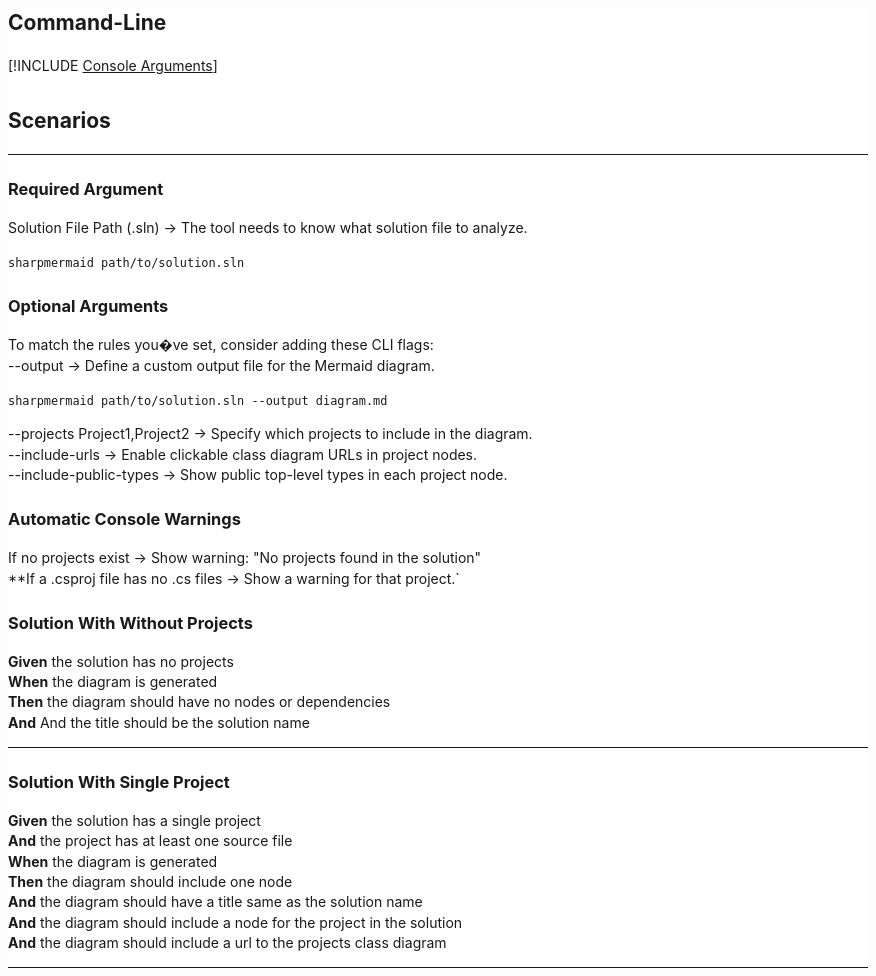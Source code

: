 
## Command-Line

[!INCLUDE [Console Arguments](./CommandLineArguments.md)]

## Scenarios

---

### Required Argument

Solution File Path (.sln) -> The tool needs to know what solution file to analyze.

```shell
sharpmermaid path/to/solution.sln

```

### Optional Arguments

To match the rules you�ve set, consider adding these CLI flags:  
--output <file> -> Define a custom output file for the Mermaid diagram.

```shell
sharpmermaid path/to/solution.sln --output diagram.md
```

--projects Project1,Project2 -> Specify which projects to include in the diagram.  
--include-urls -> Enable clickable class diagram URLs in project nodes.  
--include-public-types -> Show public top-level types in each project node.

### Automatic Console Warnings

If no projects exist -> Show warning: "No projects found in the solution"  
**If a .csproj file has no .cs files -> Show a warning for that project.`

### Solution With Without Projects

**Given** the solution has no projects  
**When** the diagram is generated  
**Then** the diagram should have no nodes or dependencies  
**And** And the title should be the solution name

---

### Solution With Single Project

**Given** the solution has a single project  
**And** the project has at least one source file  
**When** the diagram is generated  
**Then** the diagram should include one node  
**And** the diagram should have a title same as the solution name  
**And** the diagram should include a node for the project in the solution  
**And** the diagram should include a url to the projects class diagram

---